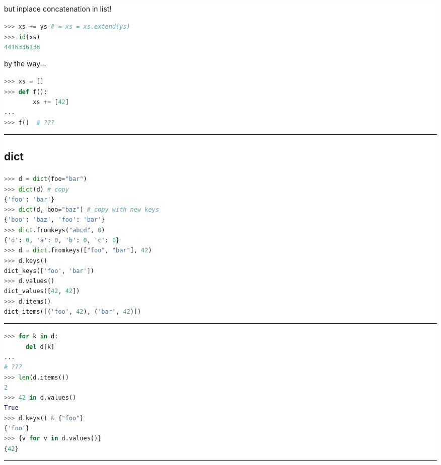 but inplace concatenation in list!

```python
>>> xs += ys # ≈ xs = xs.extend(ys)
>>> id(xs)
4416336136
```

by the way...

```python
>>> xs = []
>>> def f():
        xs += [42]
...
>>> f()  # ???
```

---

## dict

```python
>>> d = dict(foo="bar")
>>> dict(d) # copy
{'foo': 'bar'}
>>> dict(d, boo="baz") # copy with new keys
{'boo': 'baz', 'foo': 'bar'}
>>> dict.fromkeys("abcd", 0)
{'d': 0, 'a': 0, 'b': 0, 'c': 0}
>>> d = dict.fromkeys(["foo", "bar"], 42)
>>> d.keys()
dict_keys(['foo', 'bar'])
>>> d.values()
dict_values([42, 42])
>>> d.items()
dict_items([('foo', 42), ('bar', 42)])
```

---

```python
>>> for k in d:
      del d[k]
...
# ???
>>> len(d.items())
2
>>> 42 in d.values()
True
>>> d.keys() & {"foo"}
{'foo'}
>>> {v for v in d.values()}
{42}
```

---